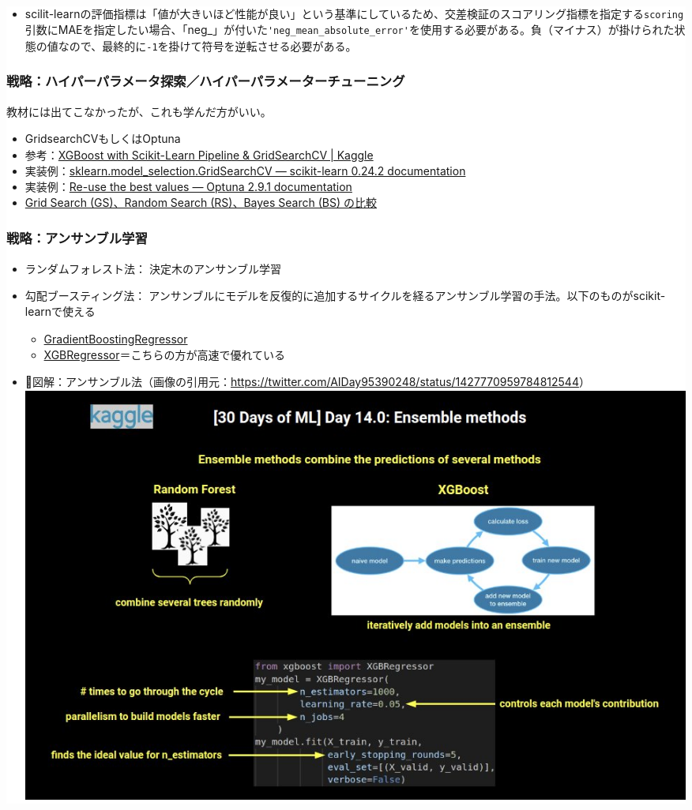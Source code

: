   - scilit-learnの評価指標は「値が大きいほど性能が良い」という基準にしているため、交差検証のスコアリング指標を指定する`scoring`引数にMAEを指定したい場合、「neg_」が付いた`'neg_mean_absolute_error'`を使用する必要がある。負（マイナス）が掛けられた状態の値なので、最終的に`-1`を掛けて符号を逆転させる必要がある。

### 戦略：ハイパーパラメータ探索／ハイパーパラメーターチューニング

教材には出てこなかったが、これも学んだ方がいい。

- GridsearchCVもしくはOptuna
- 参考：[XGBoost with Scikit-Learn Pipeline & GridSearchCV | Kaggle](https://www.kaggle.com/carlosdg/xgboost-with-scikit-learn-pipeline-gridsearchcv)
- 実装例：[sklearn.model_selection.GridSearchCV — scikit-learn 0.24.2 documentation](https://scikit-learn.org/stable/modules/generated/sklearn.model_selection.GridSearchCV.html)
- 実装例：[Re-use the best values — Optuna 2.9.1 documentation](https://optuna.readthedocs.io/en/stable/tutorial/20_recipes/010_reuse_best_trial.html?highlight=sklearn)
- [Grid Search (GS)、Random Search (RS)、Bayes Search (BS) の比較](https://www.renom.jp/ja/notebooks/tutorial/basic_algorithm/searcher/notebook.html)

### 戦略：アンサンブル学習

- ランダムフォレスト法： 決定木のアンサンブル学習
- 勾配ブースティング法： アンサンブルにモデルを反復的に追加するサイクルを経るアンサンブル学習の手法。以下のものがscikit-learnで使える
  - [GradientBoostingRegressor](https://scikit-learn.org/stable/modules/generated/sklearn.ensemble.GradientBoostingRegressor.html)
  - [XGBRegressor](https://xgboost.readthedocs.io/en/latest/python/python_api.html)＝こちらの方が高速で優れている

- :arrow_down_small:図解：アンサンブル法（画像の引用元：<https://twitter.com/AIDay95390248/status/1427770959784812544>）
  ![Ensemble method](images/20210818-193006.png)
